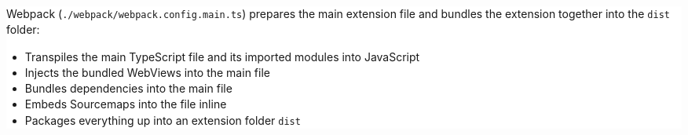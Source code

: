 Webpack (`./webpack/webpack.config.main.ts`) prepares the main extension file and bundles the extension together into the `dist` folder:

- Transpiles the main TypeScript file and its imported modules into JavaScript
- Injects the bundled WebViews into the main file
- Bundles dependencies into the main file
- Embeds Sourcemaps into the file inline
- Packages everything up into an extension folder `dist`
